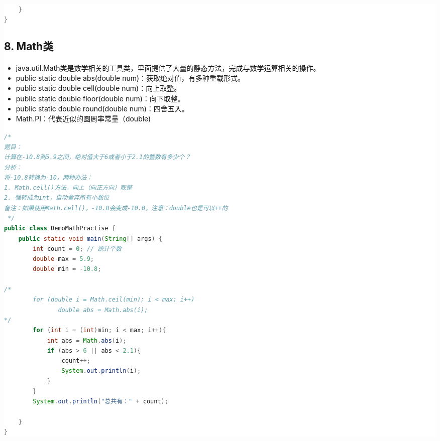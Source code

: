 ```java
    }
}
```

## 8. Math类

+ java.util.Math类是数学相关的工具类，里面提供了大量的静态方法，完成与数学运算相关的操作。
+ public static double abs(double num)：获取绝对值，有多种重载形式。
+ public static double cell(double num)：向上取整。
+ public static double floor(double num)：向下取整。
+ public static double round(double num)：四舍五入。
+ Math.PI：代表近似的圆周率常量（double)

```java
/*
题目：
计算在-10.8到5.9之间，绝对值大于6或者小于2.1的整数有多少个？
分析：
将-10.8转换为-10，两种办法：
1. Math.cell()方法，向上（向正方向）取整
2. 强转成为int，自动舍弃所有小数位
备注：如果使用Math.cell()，-10.8会变成-10.0，注意：double也是可以++的
 */
public class DemoMathPractise {
    public static void main(String[] args) {
        int count = 0; // 统计个数
        double max = 5.9;
        double min = -10.8;

/*
        for (double i = Math.ceil(min); i < max; i++)
               double abs = Math.abs(i);
*/
        for (int i = (int)min; i < max; i++){
            int abs = Math.abs(i);
            if (abs > 6 || abs < 2.1){
                count++;
                System.out.println(i);
            }
        }
        System.out.println("总共有：" + count);

    }
}
```
